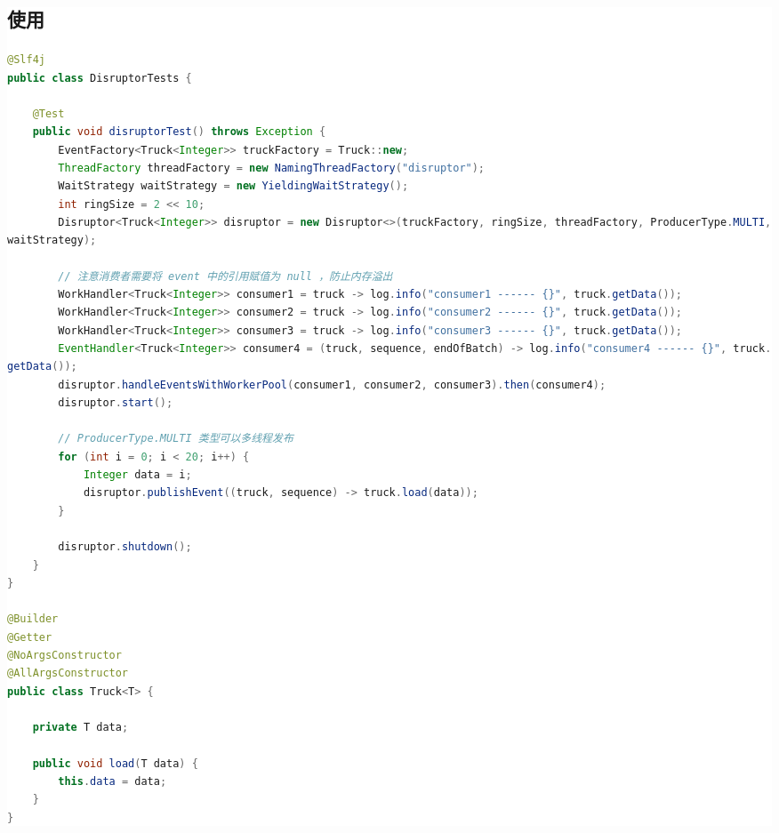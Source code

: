 ## 使用

```java
@Slf4j
public class DisruptorTests {

    @Test
    public void disruptorTest() throws Exception {
        EventFactory<Truck<Integer>> truckFactory = Truck::new;
        ThreadFactory threadFactory = new NamingThreadFactory("disruptor");
        WaitStrategy waitStrategy = new YieldingWaitStrategy();
        int ringSize = 2 << 10;
        Disruptor<Truck<Integer>> disruptor = new Disruptor<>(truckFactory, ringSize, threadFactory, ProducerType.MULTI, waitStrategy);
  
        // 注意消费者需要将 event 中的引用赋值为 null ，防止内存溢出
        WorkHandler<Truck<Integer>> consumer1 = truck -> log.info("consumer1 ------ {}", truck.getData());
        WorkHandler<Truck<Integer>> consumer2 = truck -> log.info("consumer2 ------ {}", truck.getData());
        WorkHandler<Truck<Integer>> consumer3 = truck -> log.info("consumer3 ------ {}", truck.getData());
        EventHandler<Truck<Integer>> consumer4 = (truck, sequence, endOfBatch) -> log.info("consumer4 ------ {}", truck.getData());
        disruptor.handleEventsWithWorkerPool(consumer1, consumer2, consumer3).then(consumer4);
        disruptor.start();

        // ProducerType.MULTI 类型可以多线程发布
        for (int i = 0; i < 20; i++) {
            Integer data = i;
            disruptor.publishEvent((truck, sequence) -> truck.load(data));
        }

        disruptor.shutdown();
    }
}

@Builder
@Getter
@NoArgsConstructor
@AllArgsConstructor
public class Truck<T> {

    private T data;

    public void load(T data) {
        this.data = data;
    }
}
```
